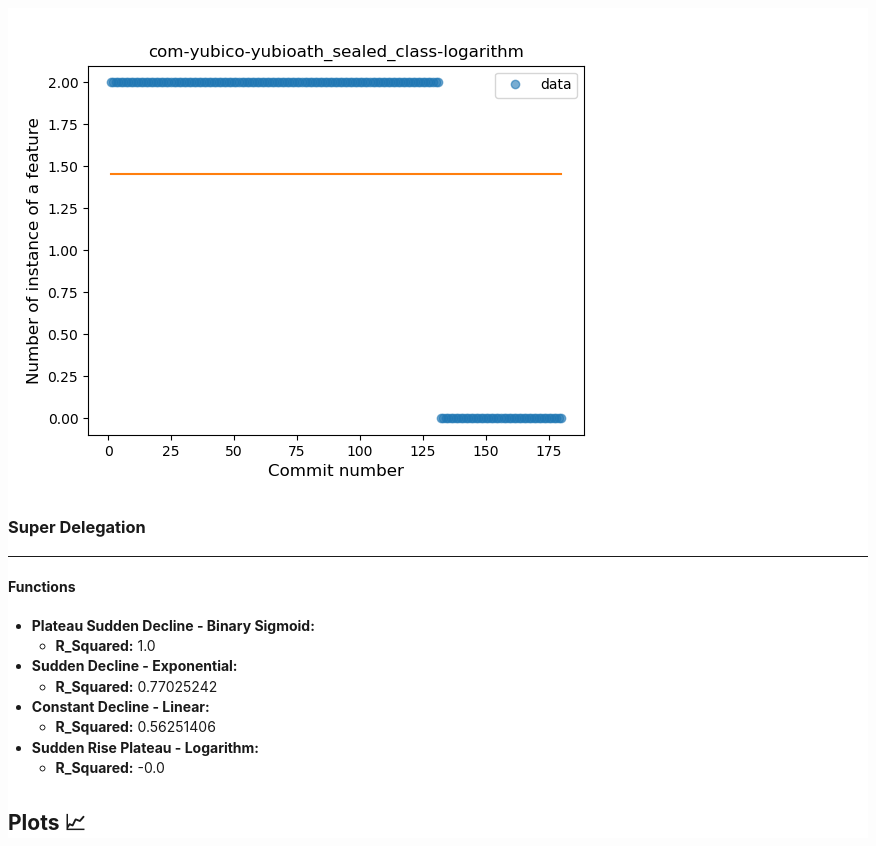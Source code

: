 ![com-yubico-yubioath T6](../plots/com-yubico-yubioath_sealed_class_T6.png)
### <a name="super_delegation">Super Delegation</a>
----
#### Functions
* **Plateau Sudden Decline - Binary Sigmoid:** ![equation](http://latex.codecogs.com/svg.latex?%5Cfrac%7B-1.0%7D%7B1%20&plus;%20%5Cepsilon%5E%28-47.914993%28x%20-50.500035%29%29%7D%20&plus;%201.0)
    * **R_Squared:** 1.0
* **Sudden Decline - Exponential:** ![equation](http://latex.codecogs.com/svg.latex?20.197635x%5E%7B0.979696%7D%20&plus;%20-0.109068)
    * **R_Squared:** 0.77025242
* **Constant Decline - Linear:** ![equation](http://latex.codecogs.com/svg.latex?-0.005625x%20&plus;%200.815327)
    * **R_Squared:** 0.56251406
* **Sudden Rise Plateau - Logarithm:** ![equation](http://latex.codecogs.com/svg.latex?0.0%5Clog_%7B2167.778006%7D%28x%29%20&plus;%200.25)
    * **R_Squared:** -0.0

**Plots** :chart_with_upwards_trend:
-----
